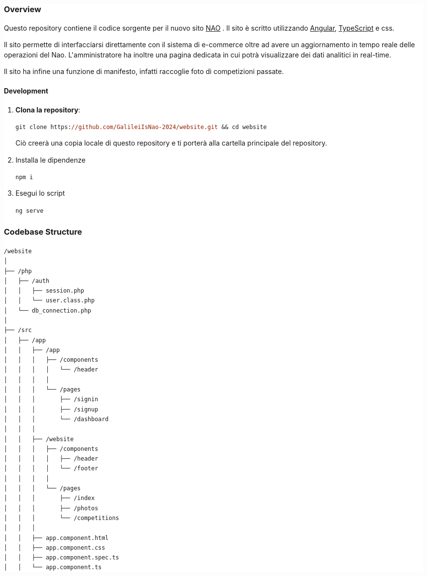 ### Overview
Questo repository contiene il codice sorgente per il nuovo sito [NAO](https://www.galileiisnao.it/) . Il sito è scritto utilizzando [Angular](https://angular.io/), [TypeScript](https://www.typescriptlang.org/) e css.

Il sito permette di interfacciarsi direttamente con il sistema di e-commerce oltre ad avere un aggiornamento in tempo reale delle operazioni del Nao.
L'amministratore ha inoltre una pagina dedicata in cui potrà visualizzare dei dati analitici in real-time.

Il sito ha infine una funzione di manifesto, infatti raccoglie foto di competizioni passate.

#### Development
1. **Clona la repository**:
    ```ps
    git clone https://github.com/GalileiIsNao-2024/website.git && cd website
    ```
    Ciò creerà una copia locale di questo repository e ti porterà alla cartella principale del repository.

2. Installa le dipendenze
    ```ps
    npm i
    ```

3. Esegui lo script
    ```ps
    ng serve
    ```

### Codebase Structure
```
/website
│
├── /php
│   ├── /auth
│   │   ├── session.php
│   │   └── user.class.php
│   └── db_connection.php
│
├── /src
│   ├── /app
│   │   ├── /app
│   │   │   ├── /components
│   │   │   │   └── /header
│   │   │   │
│   │   │   └── /pages
│   │   │       ├── /signin
│   │   │       ├── /signup
│   │   │       └── /dashboard
│   │   │
│   │   ├── /website
│   │   │   ├── /components
│   │   │   │   ├── /header
│   │   │   │   └── /footer
│   │   │   │
│   │   │   └── /pages
│   │   │       ├── /index
│   │   │       ├── /photos
│   │   │       └── /competitions
│   │   │
│   │   ├── app.component.html
│   │   ├── app.component.css
│   │   ├── app.component.spec.ts
│   │   └── app.component.ts
```